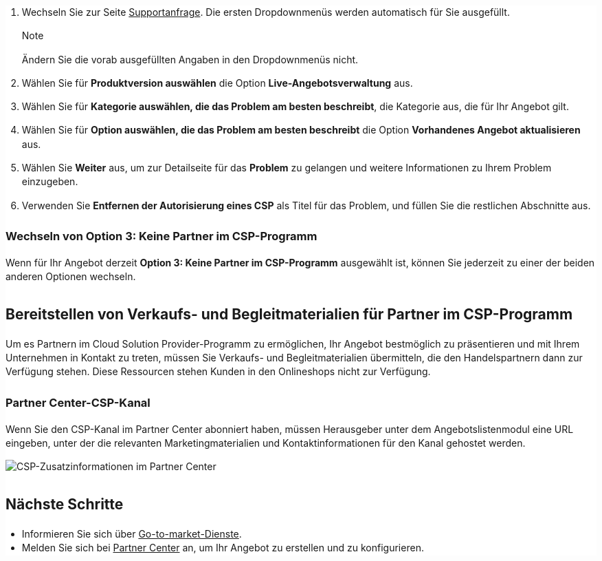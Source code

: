 1. Wechseln Sie zur Seite [Supportanfrage](https://aka.ms/marketplacepublishersupport). Die ersten Dropdownmenüs werden automatisch für Sie ausgefüllt.

   > [!NOTE]
   > Ändern Sie die vorab ausgefüllten Angaben in den Dropdownmenüs nicht.

2. Wählen Sie für **Produktversion auswählen** die Option **Live-Angebotsverwaltung** aus.
3. Wählen Sie für **Kategorie auswählen, die das Problem am besten beschreibt**, die Kategorie aus, die für Ihr Angebot gilt.
4. Wählen Sie für **Option auswählen, die das Problem am besten beschreibt** die Option **Vorhandenes Angebot aktualisieren** aus.
5. Wählen Sie **Weiter** aus, um zur Detailseite für das **Problem** zu gelangen und weitere Informationen zu Ihrem Problem einzugeben.
6. Verwenden Sie **Entfernen der Autorisierung eines CSP** als Titel für das Problem, und füllen Sie die restlichen Abschnitte aus.

### <a name="navigate-from-option-3-no-partners-in-the-csp-program"></a>Wechseln von Option 3: Keine Partner im CSP-Programm

Wenn für Ihr Angebot derzeit **Option 3: Keine Partner im CSP-Programm** ausgewählt ist, können Sie jederzeit zu einer der beiden anderen Optionen wechseln.

## <a name="sharing-sales-and-support-materials-with-partners-in-the-csp-program"></a>Bereitstellen von Verkaufs- und Begleitmaterialien für Partner im CSP-Programm

Um es Partnern im Cloud Solution Provider-Programm zu ermöglichen, Ihr Angebot bestmöglich zu präsentieren und mit Ihrem Unternehmen in Kontakt zu treten, müssen Sie Verkaufs- und Begleitmaterialien übermitteln, die den Handelspartnern dann zur Verfügung stehen. Diese Ressourcen stehen Kunden in den Onlineshops nicht zur Verfügung.

### <a name="partner-center-csp-channel"></a>Partner Center-CSP-Kanal

Wenn Sie den CSP-Kanal im Partner Center abonniert haben, müssen Herausgeber unter dem Angebotslistenmodul eine URL eingeben, unter der die relevanten Marketingmaterialien und Kontaktinformationen für den Kanal gehostet werden.

![CSP-Zusatzinformationen im Partner Center](media/marketplace-publishers-guide/pc-csp-channel.png)

## <a name="next-steps"></a>Nächste Schritte

- Informieren Sie sich über [Go-to-market-Dienste](https://partner.microsoft.com/reach-customers/gtm).
- Melden Sie sich bei [Partner Center](https://partner.microsoft.com/dashboard/account/v3/enrollment/introduction/partnership) an, um Ihr Angebot zu erstellen und zu konfigurieren.
